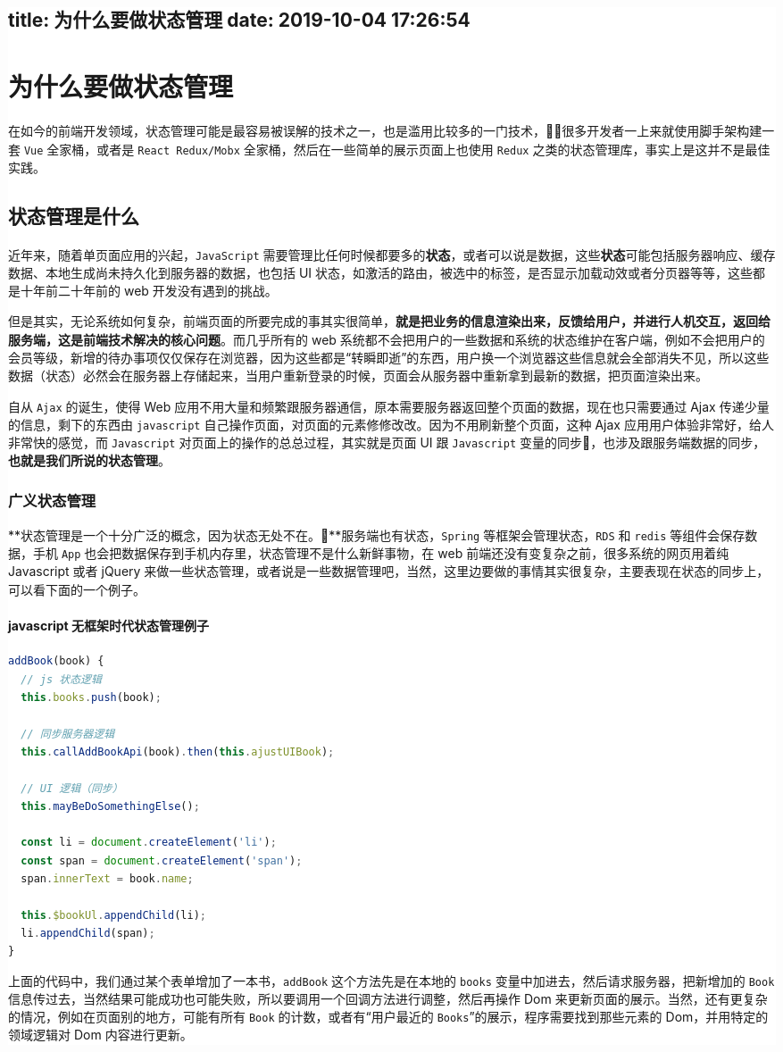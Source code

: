 title: 为什么要做状态管理
date: 2019-10-04 17:26:54
---

# 为什么要做状态管理
在如今的前端开发领域，状态管理可能是最容易被误解的技术之一，也是滥用比较多的一门技术，很多开发者一上来就使用脚手架构建一套 `Vue` 全家桶，或者是 `React Redux/Mobx` 全家桶，然后在一些简单的展示页面上也使用 `Redux` 之类的状态管理库，事实上是这并不是最佳实践。

## 状态管理是什么

近年来，随着单页面应用的兴起，`JavaScript` 需要管理比任何时候都要多的**状态**，或者可以说是数据，这些**状态**可能包括服务器响应、缓存数据、本地生成尚未持久化到服务器的数据，也包括 UI 状态，如激活的路由，被选中的标签，是否显示加载动效或者分页器等等，这些都是十年前二十年前的 web 开发没有遇到的挑战。

但是其实，无论系统如何复杂，前端页面的所要完成的事其实很简单，**就是把业务的信息渲染出来，反馈给用户，并进行人机交互，返回给服务端，这是前端技术解决的核心问题**。而几乎所有的 web 系统都不会把用户的一些数据和系统的状态维护在客户端，例如不会把用户的会员等级，新增的待办事项仅仅保存在浏览器，因为这些都是“转瞬即逝”的东西，用户换一个浏览器这些信息就会全部消失不见，所以这些数据（状态）必然会在服务器上存储起来，当用户重新登录的时候，页面会从服务器中重新拿到最新的数据，把页面渲染出来。

自从 `Ajax` 的诞生，使得 Web 应用不用大量和频繁跟服务器通信，原本需要服务器返回整个页面的数据，现在也只需要通过 Ajax 传递少量的信息，剩下的东西由 `javascript` 自己操作页面，对页面的元素修修改改。因为不用刷新整个页面，这种 Ajax 应用用户体验非常好，给人非常快的感觉，而 `Javascript` 对页面上的操作的总总过程，其实就是页面 UI 跟 `Javascript` 变量的同步，也涉及跟服务端数据的同步，**也就是我们所说的状态管理**。

### 广义状态管理
**状态管理是一个十分广泛的概念，因为状态无处不在。**服务端也有状态，`Spring` 等框架会管理状态，`RDS` 和 `redis` 等组件会保存数据，手机 `App` 也会把数据保存到手机内存里，状态管理不是什么新鲜事物，在 web 前端还没有变复杂之前，很多系统的网页用着纯 Javascript 或者 jQuery 来做一些状态管理，或者说是一些数据管理吧，当然，这里边要做的事情其实很复杂，主要表现在状态的同步上，可以看下面的一个例子。

#### javascript 无框架时代状态管理例子

``` javascript
addBook(book) {
  // js 状态逻辑
  this.books.push(book);
  
  // 同步服务器逻辑
  this.callAddBookApi(book).then(this.ajustUIBook);

  // UI 逻辑（同步）
  this.mayBeDoSomethingElse();

  const li = document.createElement('li');
  const span = document.createElement('span');
  span.innerText = book.name;

  this.$bookUl.appendChild(li);
  li.appendChild(span);
}
```

上面的代码中，我们通过某个表单增加了一本书，`addBook` 这个方法先是在本地的 `books` 变量中加进去，然后请求服务器，把新增加的 `Book` 信息传过去，当然结果可能成功也可能失败，所以要调用一个回调方法进行调整，然后再操作 Dom 来更新页面的展示。当然，还有更复杂的情况，例如在页面别的地方，可能有所有 `Book` 的计数，或者有“用户最近的 `Books`”的展示，程序需要找到那些元素的 Dom，并用特定的领域逻辑对 Dom 内容进行更新。
